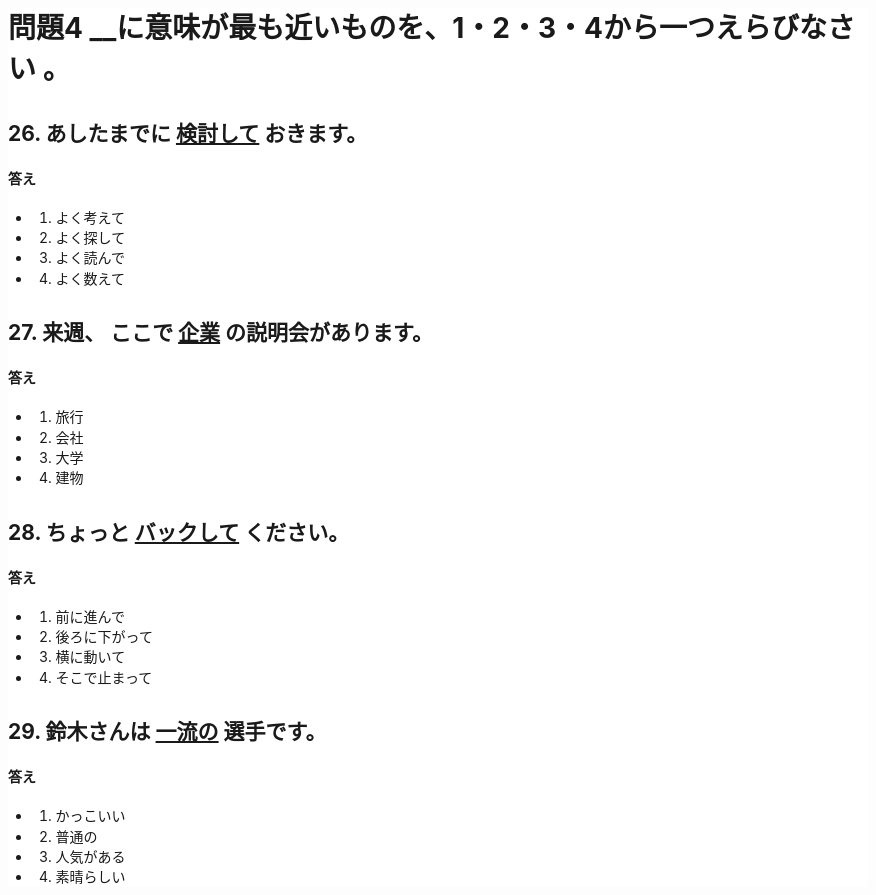 

# 問題4 __に意味が最も近いものを、1・2・3・4から一つえらびなさい 。

## 26. あしたまでに <u>検討して</u> おきます。

#### 答え

- 1) よく考えて

- 2) よく探して

- 3) よく読んで

- 4) よく数えて



## 27. 来週、 ここで <u>企業</u> の説明会があります。

#### 答え

- 1) 旅行

- 2) 会社

- 3) 大学

- 4) 建物



## 28. ちょっと <u>バックして</u> ください。

#### 答え

- 1) 前に進んで

- 2) 後ろに下がって

- 3) 横に動いて

- 4) そこで止まって



## 29. 鈴木さんは <u>一流の</u> 選手です。

#### 答え

- 1) かっこいい

- 2) 普通の

- 3) 人気がある

- 4) 素晴らしい
